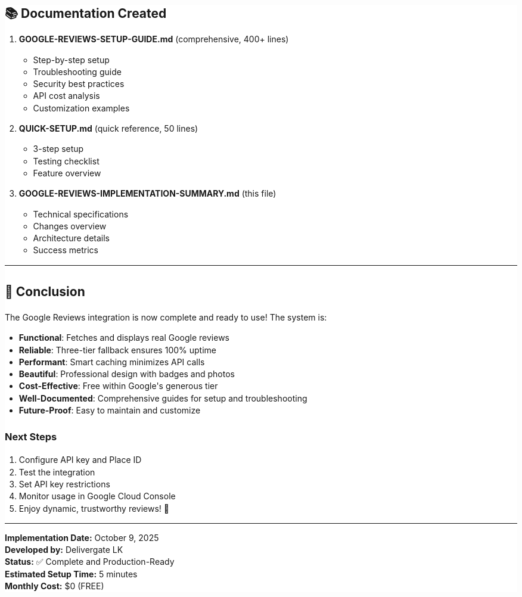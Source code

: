 
## 📚 Documentation Created

1. **GOOGLE-REVIEWS-SETUP-GUIDE.md** (comprehensive, 400+ lines)
   - Step-by-step setup
   - Troubleshooting guide
   - Security best practices
   - API cost analysis
   - Customization examples

2. **QUICK-SETUP.md** (quick reference, 50 lines)
   - 3-step setup
   - Testing checklist
   - Feature overview

3. **GOOGLE-REVIEWS-IMPLEMENTATION-SUMMARY.md** (this file)
   - Technical specifications
   - Changes overview
   - Architecture details
   - Success metrics

---

## 🎉 Conclusion

The Google Reviews integration is now complete and ready to use! The system is:

- **Functional**: Fetches and displays real Google reviews
- **Reliable**: Three-tier fallback ensures 100% uptime
- **Performant**: Smart caching minimizes API calls
- **Beautiful**: Professional design with badges and photos
- **Cost-Effective**: Free within Google's generous tier
- **Well-Documented**: Comprehensive guides for setup and troubleshooting
- **Future-Proof**: Easy to maintain and customize

### Next Steps
1. Configure API key and Place ID
2. Test the integration
3. Set API key restrictions
4. Monitor usage in Google Cloud Console
5. Enjoy dynamic, trustworthy reviews! 🌟

---

**Implementation Date:** October 9, 2025  
**Developed by:** Delivergate LK  
**Status:** ✅ Complete and Production-Ready  
**Estimated Setup Time:** 5 minutes  
**Monthly Cost:** $0 (FREE)
